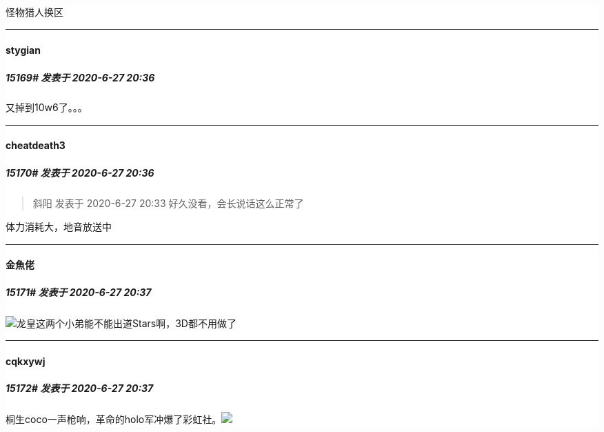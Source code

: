 


怪物猎人换区







-----

####  stygian  
##### 15169#       发表于 2020-6-27 20:36




又掉到10w6了。。。







-----

####  cheatdeath3  
##### 15170#       发表于 2020-6-27 20:36



<blockquote>斜阳 发表于 2020-6-27 20:33
好久没看，会长说话这么正常了</blockquote>
体力消耗大，地音放送中







-----

####  金魚佬  
##### 15171#       发表于 2020-6-27 20:37



<img src="https://static.saraba1st.com/image/smiley/face2017/172.png" referrerpolicy="no-referrer">龙皇这两个小弟能不能出道Stars啊，3D都不用做了







-----

####  cqkxywj  
##### 15172#       发表于 2020-6-27 20:37




桐生coco一声枪响，革命的holo军冲爆了彩虹社。<img src="https://static.saraba1st.com/image/smiley/face2017/066.png" referrerpolicy="no-referrer">
